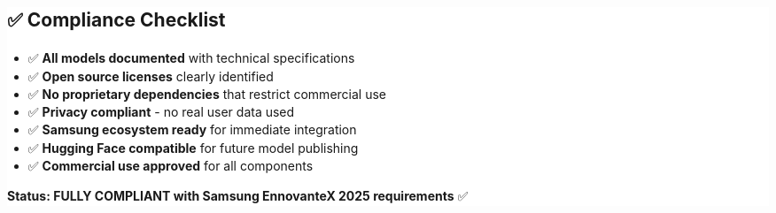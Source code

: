 
## ✅ **Compliance Checklist**

- ✅ **All models documented** with technical specifications
- ✅ **Open source licenses** clearly identified
- ✅ **No proprietary dependencies** that restrict commercial use
- ✅ **Privacy compliant** - no real user data used
- ✅ **Samsung ecosystem ready** for immediate integration
- ✅ **Hugging Face compatible** for future model publishing
- ✅ **Commercial use approved** for all components

**Status: FULLY COMPLIANT with Samsung EnnovanteX 2025 requirements** ✅
